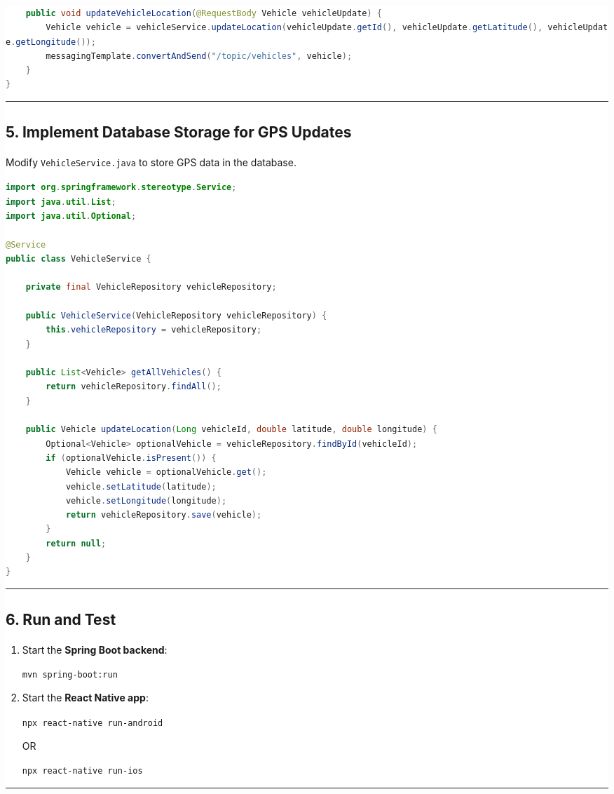 ```java
    public void updateVehicleLocation(@RequestBody Vehicle vehicleUpdate) {
        Vehicle vehicle = vehicleService.updateLocation(vehicleUpdate.getId(), vehicleUpdate.getLatitude(), vehicleUpdate.getLongitude());
        messagingTemplate.convertAndSend("/topic/vehicles", vehicle);
    }
}
```

---

## **5. Implement Database Storage for GPS Updates**
Modify `VehicleService.java` to store GPS data in the database.

```java
import org.springframework.stereotype.Service;
import java.util.List;
import java.util.Optional;

@Service
public class VehicleService {

    private final VehicleRepository vehicleRepository;

    public VehicleService(VehicleRepository vehicleRepository) {
        this.vehicleRepository = vehicleRepository;
    }

    public List<Vehicle> getAllVehicles() {
        return vehicleRepository.findAll();
    }

    public Vehicle updateLocation(Long vehicleId, double latitude, double longitude) {
        Optional<Vehicle> optionalVehicle = vehicleRepository.findById(vehicleId);
        if (optionalVehicle.isPresent()) {
            Vehicle vehicle = optionalVehicle.get();
            vehicle.setLatitude(latitude);
            vehicle.setLongitude(longitude);
            return vehicleRepository.save(vehicle);
        }
        return null;
    }
}
```

---

## **6. Run and Test**
1. Start the **Spring Boot backend**:
   ```sh
   mvn spring-boot:run
   ```
2. Start the **React Native app**:
   ```sh
   npx react-native run-android
   ```
   OR
   ```sh
   npx react-native run-ios
   ```

---